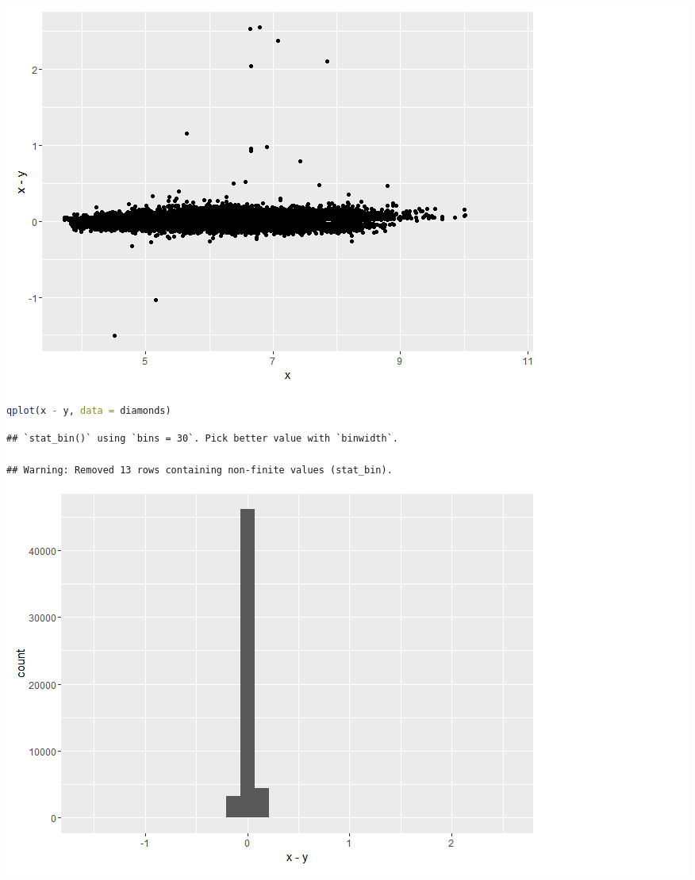 ![](05_hadley_stat405_rice_files/figure-markdown_github-ascii_identifiers/unnamed-chunk-1-8.png)

``` r
qplot(x - y, data = diamonds)
```

    ## `stat_bin()` using `bins = 30`. Pick better value with `binwidth`.

    ## Warning: Removed 13 rows containing non-finite values (stat_bin).

![](05_hadley_stat405_rice_files/figure-markdown_github-ascii_identifiers/unnamed-chunk-1-9.png)
